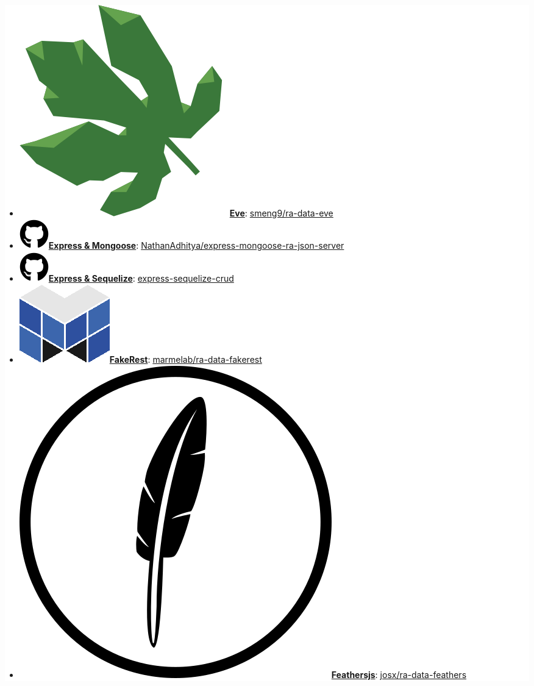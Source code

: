 * ![eve Logo](./img/backend-logos/eve.png "eve Logo")**[Eve](https://docs.python-eve.org/en/stable/)**: [smeng9/ra-data-eve](https://github.com/smeng9/ra-data-eve)
* ![Express Mangoose Logo](./img/backend-logos/github.svg "Express Mangoose Logo")**[Express & Mongoose](https://github.com/NathanAdhitya/express-mongoose-ra-json-server)**: [NathanAdhitya/express-mongoose-ra-json-server](https://github.com/NathanAdhitya/express-mongoose-ra-json-server)
* ![Express Sequelize Logo](./img/backend-logos/github.svg "Express Sequelize Logo")**[Express & Sequelize](https://github.com/lalalilo/express-sequelize-crud)**: [express-sequelize-crud](https://github.com/lalalilo/express-sequelize-crud)
* ![marmelab Logo](./img/backend-logos/marmelab.png "marmelab Logo")**[FakeRest](https://github.com/marmelab/FakeRest)**: [marmelab/ra-data-fakerest](https://github.com/marmelab/react-admin/tree/master/packages/ra-data-fakerest)
* ![feathersjs Logo](./img/backend-logos/feathersjs.svg "feathersjs Logo")**[Feathersjs](https://www.feathersjs.com/)**: [josx/ra-data-feathers](https://github.com/josx/ra-data-feathers)